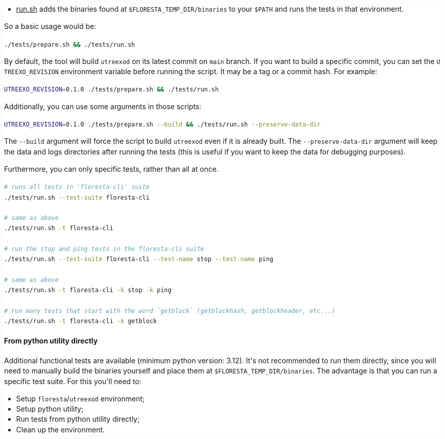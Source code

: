 * [run.sh](https://github.com/vinteumorg/Floresta/blob/master/tests/run.sh) adds the binaries found at `$FLORESTA_TEMP_DIR/binaries` to your `$PATH` and runs the tests in that environment.

So a basic usage would be:

```bash
./tests/prepare.sh && ./tests/run.sh
```

By default, the tool will build `utreexod` on its latest commit on `main`
branch. If you want to build a specific commit, you can set the
`UTREEXO_REVISION` environment variable before running the script.
It may be a tag or a commit hash. For example:

```bash
UTREEXO_REVISION=0.1.0 ./tests/prepare.sh && ./tests/run.sh
```

Additionally, you can use some arguments in those scripts:

```bash
UTREEXO_REVISION=0.1.0 ./tests/prepare.sh --build && ./tests/run.sh --preserve-data-dir
```

The `--build` argument will force the script to build `utreexod` even if it is already built.
The `--preserve-data-dir` argument will keep the data and logs directories after running the tests
(this is useful if you want to keep the data for debugging purposes).

Furthermore, you can only specific tests, rather than all at once.

```bash
# runs all tests in 'floresta-cli' suite
./tests/run.sh --test-suite floresta-cli

# same as above
./tests/run.sh -t floresta-cli

# run the stop and ping tests in the floresta-cli suite
./tests/run.sh --test-suite floresta-cli --test-name stop --test-name ping

# same as above
./tests/run.sh -t floresta-cli -k stop -k ping

# run many tests that start with the word `getblock` (getblockhash, getblockheader, etc...)
./tests/run.sh -t floresta-cli -k getblock
```

#### From python utility directly
Additional functional tests are available (minimum python version: 3.12).
It's not recommended to run them directly, since you will need to manually
build the binaries yourself and place them at `$FLORESTA_TEMP_DIR/binaries`.
The advantage is that you can run a specific test suite. For this you'll need to:

* Setup `floresta`/`utreexod` environment;
* Setup python utility;
* Run tests from python utility directly;
* Clean up the environment.

